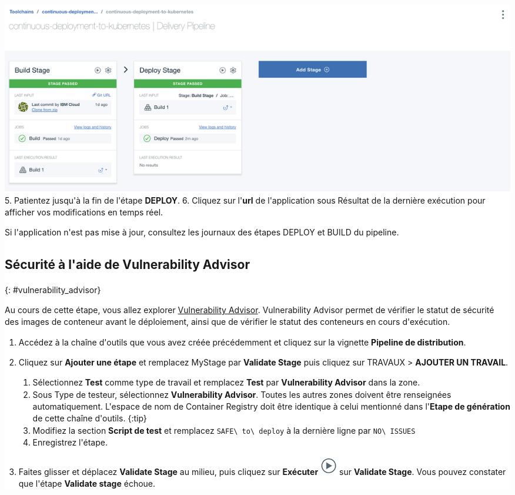    ![](images/solution21/Delivery-pipeline.png)
5. Patientez jusqu'à la fin de l'étape **DEPLOY**.
6. Cliquez sur l'**url** de l'application sous Résultat de la dernière exécution pour afficher vos modifications en temps réel.

Si l'application n'est pas mise à jour, consultez les journaux des étapes DEPLOY et BUILD du pipeline. 

## Sécurité à l'aide de Vulnerability Advisor 
{: #vulnerability_advisor}

Au cours de cette étape, vous allez explorer [Vulnerability Advisor](https://{DomainName}/docs/services/va?topic=va-va_index#va_index). Vulnerability Advisor permet de vérifier le statut de sécurité des images de conteneur avant le déploiement, ainsi que de vérifier le statut des conteneurs en cours d'exécution.

1. Accédez à la chaîne d'outils que vous avez créée précédemment et cliquez sur la vignette **Pipeline de distribution**.
1. Cliquez sur **Ajouter une étape** et remplacez MyStage par **Validate Stage** puis cliquez sur TRAVAUX  > **AJOUTER UN TRAVAIL**.

   1. Sélectionnez **Test** comme type de travail et remplacez **Test** par **Vulnerability Advisor** dans la zone.
   1. Sous Type de testeur, sélectionnez **Vulnerability Advisor**. Toutes les autres zones doivent être renseignées automatiquement. L'espace de nom de Container Registry doit être identique à celui mentionné dans l'**Etape de génération** de cette chaîne d'outils.
{:tip}
   1. Modifiez la section **Script de test** et remplacez `SAFE\ to\ deploy` à la dernière ligne par `NO\ ISSUES`
   1. Enregistrez l'étape. 
1. Faites glisser et déplacez **Validate Stage** au milieu, puis cliquez sur **Exécuter** ![](images/solution21/run.png) sur **Validate Stage**. Vous pouvez constater que l'étape **Validate stage** échoue.
